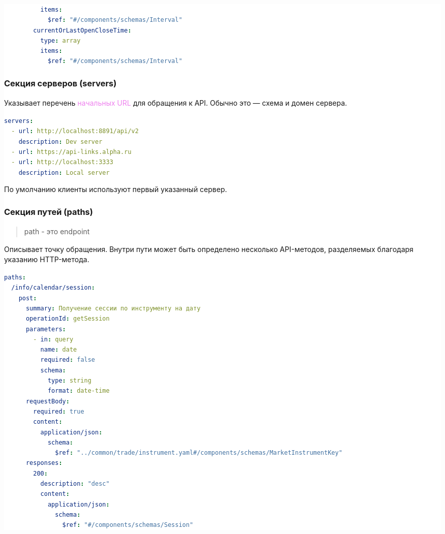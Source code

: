 ```yaml
          items:  
            $ref: "#/components/schemas/Interval"  
        currentOrLastOpenCloseTime:  
          type: array  
          items:  
            $ref: "#/components/schemas/Interval"
```
### Секция серверов (servers)
Указывает перечень <font style="color:violet">начальных URL</font> для обращения к API. Обычно это — схема и домен сервера. 

```yaml
servers:  
  - url: http://localhost:8891/api/v2
    description: Dev server
  - url: https://api-links.alpha.ru
  - url: http://localhost:3333
    description: Local server
```
По умолчанию клиенты используют первый указанный сервер.
### Секция путей (paths)
> path - это endpoint

Описывает точку обращения. Внутри пути может быть определено несколько API-методов, разделяемых благодаря указанию HTTP-метода.
```yaml
paths:  
  /info/calendar/session:  
    post:
      summary: Получение сессии по инструменту на дату
      operationId: getSession  
      parameters:  
        - in: query  
          name: date  
          required: false  
          schema:  
            type: string  
            format: date-time  
      requestBody:  
        required: true  
        content:  
          application/json:  
            schema:  
              $ref: "../common/trade/instrument.yaml#/components/schemas/MarketInstrumentKey"  
      responses:  
        200:  
          description: "desc"  
          content:  
            application/json:  
              schema:  
                $ref: "#/components/schemas/Session" 
```

